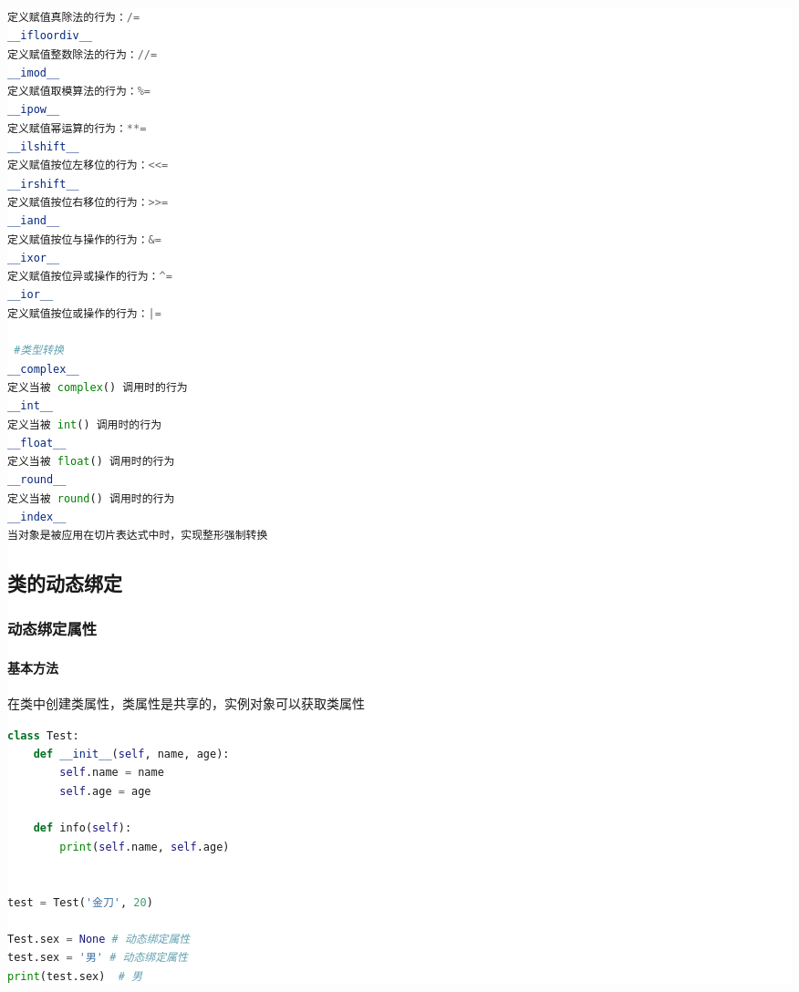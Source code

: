 ```python
定义赋值真除法的行为：/=
__ifloordiv__
定义赋值整数除法的行为：//=
__imod__
定义赋值取模算法的行为：%=
__ipow__
定义赋值幂运算的行为：**=
__ilshift__
定义赋值按位左移位的行为：<<=
__irshift__
定义赋值按位右移位的行为：>>=
__iand__
定义赋值按位与操作的行为：&=
__ixor__
定义赋值按位异或操作的行为：^=
__ior__
定义赋值按位或操作的行为：|=

 #类型转换
__complex__
定义当被 complex() 调用时的行为
__int__
定义当被 int() 调用时的行为
__float__
定义当被 float() 调用时的行为
__round__
定义当被 round() 调用时的行为
__index__
当对象是被应用在切片表达式中时，实现整形强制转换
```

## 类的动态绑定

### 动态绑定属性

#### 基本方法

在类中创建类属性，类属性是共享的，实例对象可以获取类属性

```python
class Test:
    def __init__(self, name, age):
        self.name = name
        self.age = age

    def info(self):
        print(self.name, self.age)


test = Test('金刀', 20)

Test.sex = None # 动态绑定属性
test.sex = '男' # 动态绑定属性
print(test.sex)  # 男
```
